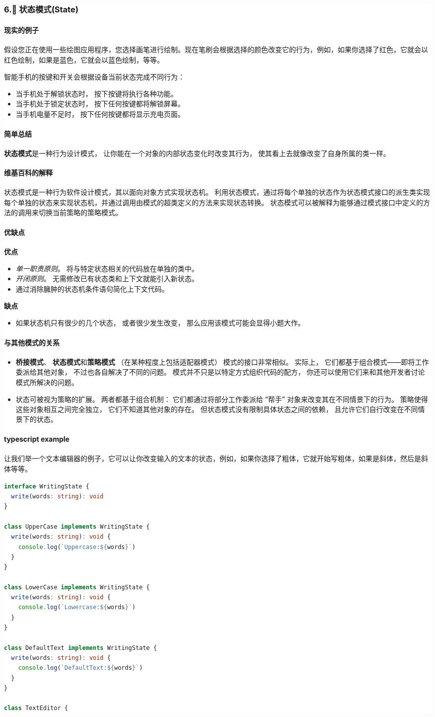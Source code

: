 ### 6.💢 状态模式(State)

#### 现实的例子

假设您正在使用一些绘图应用程序，您选择画笔进行绘制。现在笔刷会根据选择的颜色改变它的行为，例如，如果你选择了红色，它就会以红色绘制，如果是蓝色，它就会以蓝色绘制，等等。

智能手机的按键和开关会根据设备当前状态完成不同行为：

- 当手机处于解锁状态时， 按下按键将执行各种功能。
- 当手机处于锁定状态时， 按下任何按键都将解锁屏幕。
- 当手机电量不足时， 按下任何按键都将显示充电页面。

#### 简单总结

**状态模式**是一种行为设计模式， 让你能在一个对象的内部状态变化时改变其行为， 使其看上去就像改变了自身所属的类一样。

#### 维基百科的解释

状态模式是一种行为软件设计模式，其以面向对象方式实现状态机。 利用状态模式，通过将每个单独的状态作为状态模式接口的派生类实现每个单独的状态来实现状态机，并通过调用由模式的超类定义的方法来实现状态转换。 状态模式可以被解释为能够通过模式接口中定义的方法的调用来切换当前策略的策略模式。

#### 优缺点

**优点**

-  *单一职责原则*。 将与特定状态相关的代码放在单独的类中。
-  *开闭原则*。 无需修改已有状态类和上下文就能引入新状态。
-  通过消除臃肿的状态机条件语句简化上下文代码。

**缺点**

-  如果状态机只有很少的几个状态， 或者很少发生改变， 那么应用该模式可能会显得小题大作。

#### 与其他模式的关系

- **桥接模式**、 **状态模式**和**策略模式** （在某种程度上包括适配器模式） 模式的接口非常相似。 实际上， 它们都基于组合模式——即将工作委派给其他对象， 不过也各自解决了不同的问题。 模式并不只是以特定方式组织代码的配方， 你还可以使用它们来和其他开发者讨论模式所解决的问题。

- 状态可被视为策略的扩展。 两者都基于组合机制： 它们都通过将部分工作委派给 “帮手” 对象来改变其在不同情景下的行为。 策略使得这些对象相互之间完全独立， 它们不知道其他对象的存在。 但状态模式没有限制具体状态之间的依赖， 且允许它们自行改变在不同情景下的状态。

#### typescript example

让我们举一个文本编辑器的例子，它可以让你改变输入的文本的状态，例如，如果你选择了粗体，它就开始写粗体，如果是斜体，然后是斜体等等。

```typescript
interface WritingState {
  write(words: string): void
}

class UpperCase implements WritingState {
  write(words: string): void {
    console.log(`Uppercase:${words}`)
  }
}

class LowerCase implements WritingState {
  write(words: string): void {
    console.log(`Lowercase:${words}`)
  }
}

class DefaultText implements WritingState {
  write(words: string): void {
    console.log(`DefaultText:${words}`)
  }
}

class TextEditor {
```